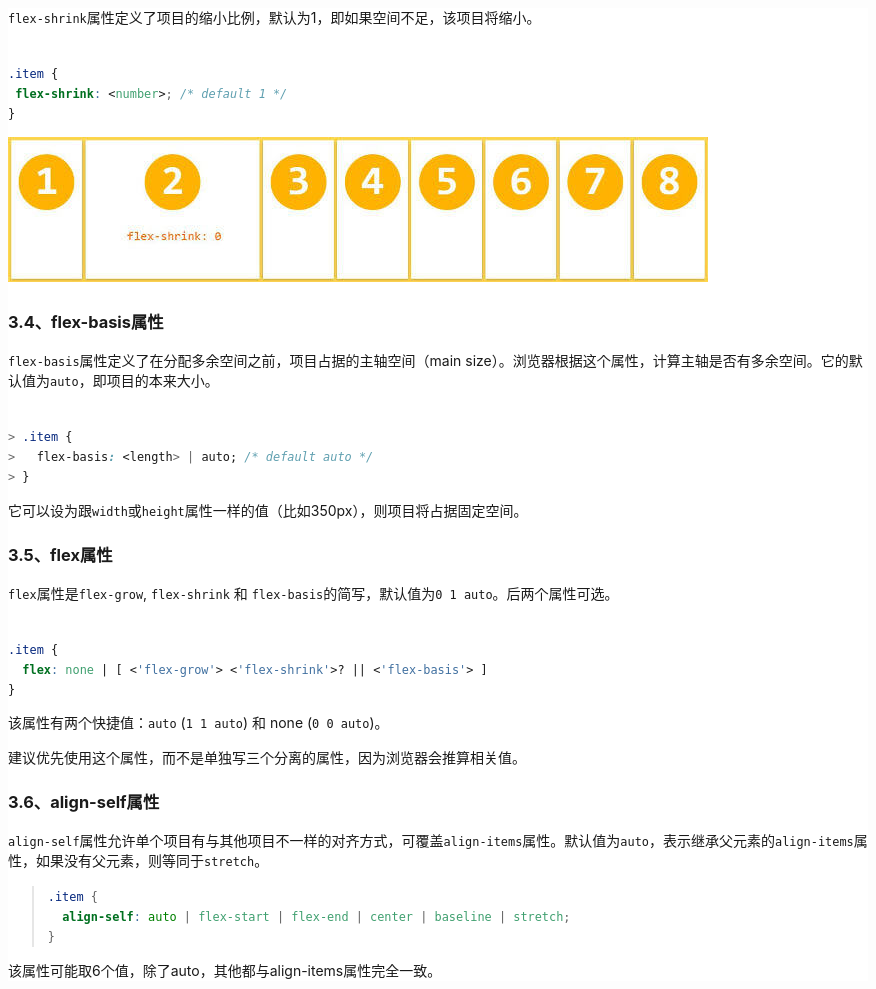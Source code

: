 `flex-shrink`属性定义了项目的缩小比例，默认为1，即如果空间不足，该项目将缩小。

 ````css

.item {
  flex-shrink: <number>; /* default 1 */
}

 ````

![shrink](./img/flex_shrink.jpg)

### 3.4、flex-basis属性

`flex-basis`属性定义了在分配多余空间之前，项目占据的主轴空间（main size）。浏览器根据这个属性，计算主轴是否有多余空间。它的默认值为`auto`，即项目的本来大小。

````css

> .item {
>   flex-basis: <length> | auto; /* default auto */
> }

````

它可以设为跟`width`或`height`属性一样的值（比如350px），则项目将占据固定空间。

### 3.5、flex属性

`flex`属性是`flex-grow`, `flex-shrink` 和 `flex-basis`的简写，默认值为`0 1 auto`。后两个属性可选。

 ````css

 .item {
   flex: none | [ <'flex-grow'> <'flex-shrink'>? || <'flex-basis'> ]
 }

 ````

该属性有两个快捷值：`auto` (`1 1 auto`) 和 none (`0 0 auto`)。

建议优先使用这个属性，而不是单独写三个分离的属性，因为浏览器会推算相关值。

### 3.6、align-self属性

`align-self`属性允许单个项目有与其他项目不一样的对齐方式，可覆盖`align-items`属性。默认值为`auto`，表示继承父元素的`align-items`属性，如果没有父元素，则等同于`stretch`。

> ````css
> .item {
>   align-self: auto | flex-start | flex-end | center | baseline | stretch;
> }
> ````
该属性可能取6个值，除了auto，其他都与align-items属性完全一致。
